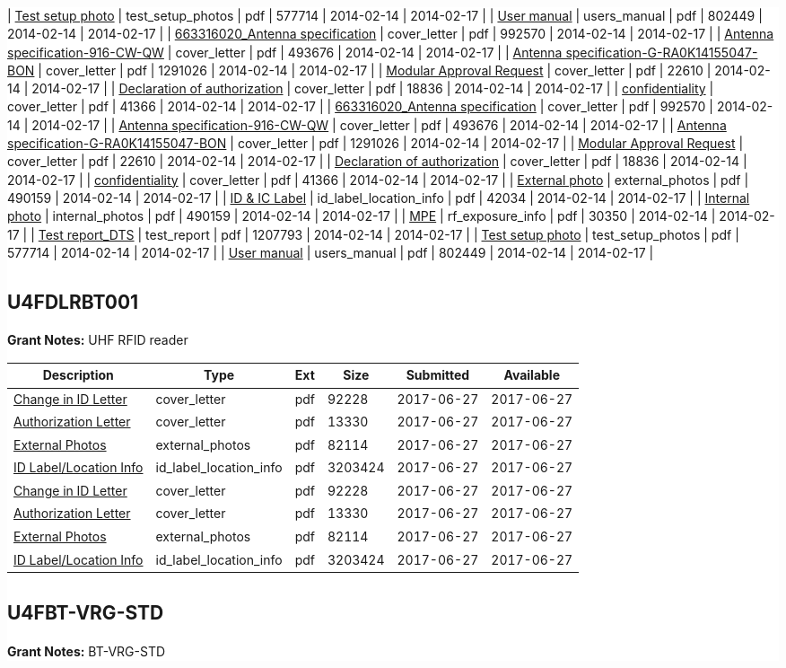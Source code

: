 | [Test setup photo](U4F0022/cebf9275027d1d3ae92773f363cb2783/2189338.pdf) | test_setup_photos | pdf | 577714 | 2014-02-14 | 2014-02-17 |
| [User manual](U4F0022/cebf9275027d1d3ae92773f363cb2783/2189337.pdf) | users_manual | pdf | 802449 | 2014-02-14 | 2014-02-17 |
| [663316020_Antenna specification](U4F0022/cebf9275027d1d3ae92773f363cb2783/2189331.pdf) | cover_letter | pdf | 992570 | 2014-02-14 | 2014-02-17 |
| [Antenna specification-916-CW-QW](U4F0022/cebf9275027d1d3ae92773f363cb2783/2189332.pdf) | cover_letter | pdf | 493676 | 2014-02-14 | 2014-02-17 |
| [Antenna specification-G-RA0K14155047-BON](U4F0022/cebf9275027d1d3ae92773f363cb2783/2189334.pdf) | cover_letter | pdf | 1291026 | 2014-02-14 | 2014-02-17 |
| [Modular Approval Request](U4F0022/cebf9275027d1d3ae92773f363cb2783/2189352.pdf) | cover_letter | pdf | 22610 | 2014-02-14 | 2014-02-17 |
| [Declaration of authorization](U4F0022/cebf9275027d1d3ae92773f363cb2783/2189353.pdf) | cover_letter | pdf | 18836 | 2014-02-14 | 2014-02-17 |
| [confidentiality](U4F0022/cebf9275027d1d3ae92773f363cb2783/2189354.pdf) | cover_letter | pdf | 41366 | 2014-02-14 | 2014-02-17 |
| [663316020_Antenna specification](U4F0022/f268290749224b102270fbebfea9035a/2189331.pdf) | cover_letter | pdf | 992570 | 2014-02-14 | 2014-02-17 |
| [Antenna specification-916-CW-QW](U4F0022/f268290749224b102270fbebfea9035a/2189332.pdf) | cover_letter | pdf | 493676 | 2014-02-14 | 2014-02-17 |
| [Antenna specification-G-RA0K14155047-BON](U4F0022/f268290749224b102270fbebfea9035a/2189334.pdf) | cover_letter | pdf | 1291026 | 2014-02-14 | 2014-02-17 |
| [Modular Approval Request](U4F0022/f268290749224b102270fbebfea9035a/2189352.pdf) | cover_letter | pdf | 22610 | 2014-02-14 | 2014-02-17 |
| [Declaration of authorization](U4F0022/f268290749224b102270fbebfea9035a/2189353.pdf) | cover_letter | pdf | 18836 | 2014-02-14 | 2014-02-17 |
| [confidentiality](U4F0022/f268290749224b102270fbebfea9035a/2189354.pdf) | cover_letter | pdf | 41366 | 2014-02-14 | 2014-02-17 |
| [External photo](U4F0022/f268290749224b102270fbebfea9035a/2189333.pdf) | external_photos | pdf | 490159 | 2014-02-14 | 2014-02-17 |
| [ID & IC  Label](U4F0022/f268290749224b102270fbebfea9035a/2189335.pdf) | id_label_location_info | pdf | 42034 | 2014-02-14 | 2014-02-17 |
| [Internal photo](U4F0022/f268290749224b102270fbebfea9035a/2189333.pdf) | internal_photos | pdf | 490159 | 2014-02-14 | 2014-02-17 |
| [MPE](U4F0022/f268290749224b102270fbebfea9035a/2189343.pdf) | rf_exposure_info | pdf | 30350 | 2014-02-14 | 2014-02-17 |
| [Test report_DTS](U4F0022/f268290749224b102270fbebfea9035a/2189389.pdf) | test_report | pdf | 1207793 | 2014-02-14 | 2014-02-17 |
| [Test setup photo](U4F0022/f268290749224b102270fbebfea9035a/2189338.pdf) | test_setup_photos | pdf | 577714 | 2014-02-14 | 2014-02-17 |
| [User manual](U4F0022/f268290749224b102270fbebfea9035a/2189337.pdf) | users_manual | pdf | 802449 | 2014-02-14 | 2014-02-17 |
## U4FDLRBT001
**Grant Notes:** UHF RFID reader

| Description | Type | Ext | Size | Submitted | Available |
| ----------- | ---- | --- | ---- | --------- | --------- |
| [Change in ID Letter](U4FDLRBT001/80dcb6b19a3c62b3f52a3a33316b5055/3440597.pdf) | cover_letter | pdf | 92228 | 2017-06-27 | 2017-06-27 |
| [Authorization Letter](U4FDLRBT001/80dcb6b19a3c62b3f52a3a33316b5055/3440598.pdf) | cover_letter | pdf | 13330 | 2017-06-27 | 2017-06-27 |
| [External Photos](U4FDLRBT001/80dcb6b19a3c62b3f52a3a33316b5055/3440599.pdf) | external_photos | pdf | 82114 | 2017-06-27 | 2017-06-27 |
| [ID Label/Location Info](U4FDLRBT001/80dcb6b19a3c62b3f52a3a33316b5055/3440600.pdf) | id_label_location_info | pdf | 3203424 | 2017-06-27 | 2017-06-27 |
| [Change in ID Letter](U4FDLRBT001/94600b0b1eff66d14551006bb13602bc/3440597.pdf) | cover_letter | pdf | 92228 | 2017-06-27 | 2017-06-27 |
| [Authorization Letter](U4FDLRBT001/94600b0b1eff66d14551006bb13602bc/3440598.pdf) | cover_letter | pdf | 13330 | 2017-06-27 | 2017-06-27 |
| [External Photos](U4FDLRBT001/94600b0b1eff66d14551006bb13602bc/3440599.pdf) | external_photos | pdf | 82114 | 2017-06-27 | 2017-06-27 |
| [ID Label/Location Info](U4FDLRBT001/94600b0b1eff66d14551006bb13602bc/3440600.pdf) | id_label_location_info | pdf | 3203424 | 2017-06-27 | 2017-06-27 |
## U4FBT-VRG-STD
**Grant Notes:** BT-VRG-STD
